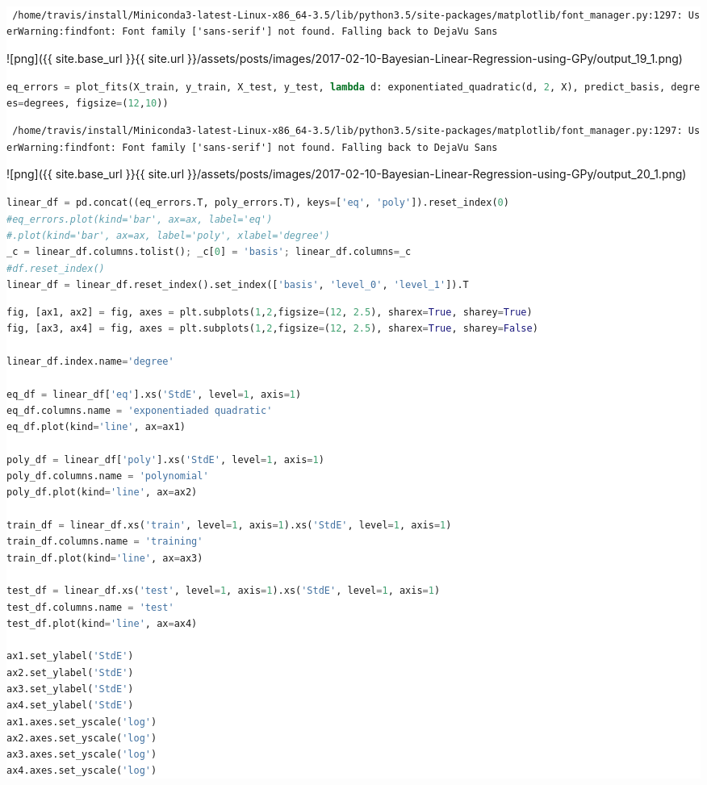      /home/travis/install/Miniconda3-latest-Linux-x86_64-3.5/lib/python3.5/site-packages/matplotlib/font_manager.py:1297: UserWarning:findfont: Font family ['sans-serif'] not found. Falling back to DejaVu Sans



![png]({{ site.base_url }}{{ site.url }}/assets/posts/images/2017-02-10-Bayesian-Linear-Regression-using-GPy/output_19_1.png)



```python
eq_errors = plot_fits(X_train, y_train, X_test, y_test, lambda d: exponentiated_quadratic(d, 2, X), predict_basis, degrees=degrees, figsize=(12,10))
```

     /home/travis/install/Miniconda3-latest-Linux-x86_64-3.5/lib/python3.5/site-packages/matplotlib/font_manager.py:1297: UserWarning:findfont: Font family ['sans-serif'] not found. Falling back to DejaVu Sans



![png]({{ site.base_url }}{{ site.url }}/assets/posts/images/2017-02-10-Bayesian-Linear-Regression-using-GPy/output_20_1.png)



```python
linear_df = pd.concat((eq_errors.T, poly_errors.T), keys=['eq', 'poly']).reset_index(0)
#eq_errors.plot(kind='bar', ax=ax, label='eq')
#.plot(kind='bar', ax=ax, label='poly', xlabel='degree')
_c = linear_df.columns.tolist(); _c[0] = 'basis'; linear_df.columns=_c
#df.reset_index()
linear_df = linear_df.reset_index().set_index(['basis', 'level_0', 'level_1']).T
```


```python
fig, [ax1, ax2] = fig, axes = plt.subplots(1,2,figsize=(12, 2.5), sharex=True, sharey=True)
fig, [ax3, ax4] = fig, axes = plt.subplots(1,2,figsize=(12, 2.5), sharex=True, sharey=False)

linear_df.index.name='degree'

eq_df = linear_df['eq'].xs('StdE', level=1, axis=1)
eq_df.columns.name = 'exponentiaded quadratic'
eq_df.plot(kind='line', ax=ax1)

poly_df = linear_df['poly'].xs('StdE', level=1, axis=1)
poly_df.columns.name = 'polynomial'
poly_df.plot(kind='line', ax=ax2)

train_df = linear_df.xs('train', level=1, axis=1).xs('StdE', level=1, axis=1)
train_df.columns.name = 'training'
train_df.plot(kind='line', ax=ax3)

test_df = linear_df.xs('test', level=1, axis=1).xs('StdE', level=1, axis=1)
test_df.columns.name = 'test'
test_df.plot(kind='line', ax=ax4)

ax1.set_ylabel('StdE')
ax2.set_ylabel('StdE')
ax3.set_ylabel('StdE')
ax4.set_ylabel('StdE')
ax1.axes.set_yscale('log')
ax2.axes.set_yscale('log')
ax3.axes.set_yscale('log')
ax4.axes.set_yscale('log')
```
